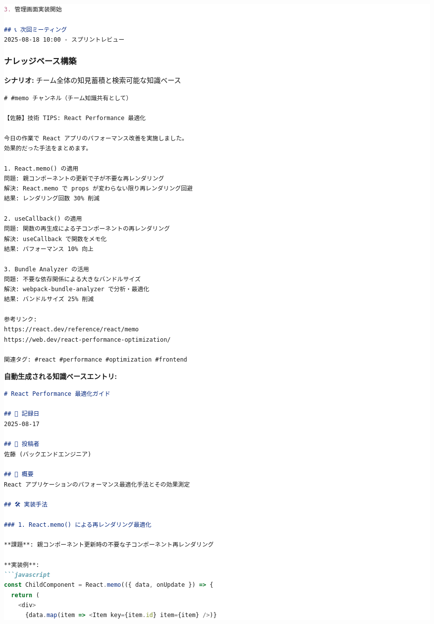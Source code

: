 ```markdown
3. 管理画面実装開始

## 📞 次回ミーティング
2025-08-18 10:00 - スプリントレビュー
```

### ナレッジベース構築

**シナリオ:** チーム全体の知見蓄積と検索可能な知識ベース

```discord
# #memo チャンネル（チーム知識共有として）

【佐藤】技術 TIPS: React Performance 最適化

今日の作業で React アプリのパフォーマンス改善を実施しました。
効果的だった手法をまとめます。

1. React.memo() の適用
問題: 親コンポーネントの更新で子が不要な再レンダリング
解決: React.memo で props が変わらない限り再レンダリング回避
結果: レンダリング回数 30% 削減

2. useCallback() の適用
問題: 関数の再生成による子コンポーネントの再レンダリング
解決: useCallback で関数をメモ化
結果: パフォーマンス 10% 向上

3. Bundle Analyzer の活用
問題: 不要な依存関係による大きなバンドルサイズ
解決: webpack-bundle-analyzer で分析・最適化
結果: バンドルサイズ 25% 削減

参考リンク:
https://react.dev/reference/react/memo
https://web.dev/react-performance-optimization/

関連タグ: #react #performance #optimization #frontend
```

**自動生成される知識ベースエントリ:**
```markdown
# React Performance 最適化ガイド

## 📅 記録日
2025-08-17

## 👤 投稿者
佐藤 (バックエンドエンジニア)

## 🎯 概要
React アプリケーションのパフォーマンス最適化手法とその効果測定

## 🛠️ 実装手法

### 1. React.memo() による再レンダリング最適化

**課題**: 親コンポーネント更新時の不要な子コンポーネント再レンダリング

**実装例**:
```javascript
const ChildComponent = React.memo(({ data, onUpdate }) => {
  return (
    <div>
      {data.map(item => <Item key={item.id} item={item} />)}
```
